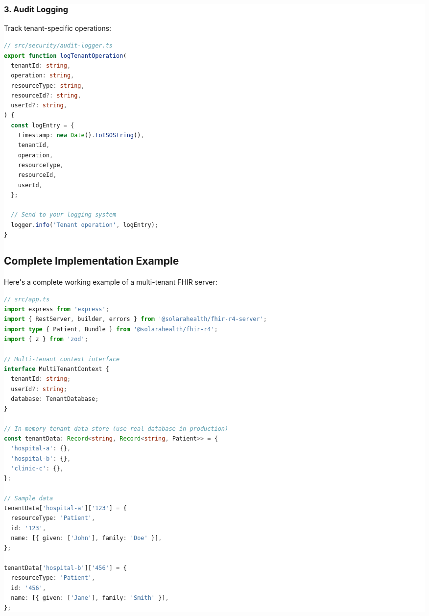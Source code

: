### 3. Audit Logging

Track tenant-specific operations:

```typescript
// src/security/audit-logger.ts
export function logTenantOperation(
  tenantId: string,
  operation: string,
  resourceType: string,
  resourceId?: string,
  userId?: string,
) {
  const logEntry = {
    timestamp: new Date().toISOString(),
    tenantId,
    operation,
    resourceType,
    resourceId,
    userId,
  };

  // Send to your logging system
  logger.info('Tenant operation', logEntry);
}
```

## Complete Implementation Example

Here's a complete working example of a multi-tenant FHIR server:

```typescript
// src/app.ts
import express from 'express';
import { RestServer, builder, errors } from '@solarahealth/fhir-r4-server';
import type { Patient, Bundle } from '@solarahealth/fhir-r4';
import { z } from 'zod';

// Multi-tenant context interface
interface MultiTenantContext {
  tenantId: string;
  userId?: string;
  database: TenantDatabase;
}

// In-memory tenant data store (use real database in production)
const tenantData: Record<string, Record<string, Patient>> = {
  'hospital-a': {},
  'hospital-b': {},
  'clinic-c': {},
};

// Sample data
tenantData['hospital-a']['123'] = {
  resourceType: 'Patient',
  id: '123',
  name: [{ given: ['John'], family: 'Doe' }],
};

tenantData['hospital-b']['456'] = {
  resourceType: 'Patient',
  id: '456',
  name: [{ given: ['Jane'], family: 'Smith' }],
};

```